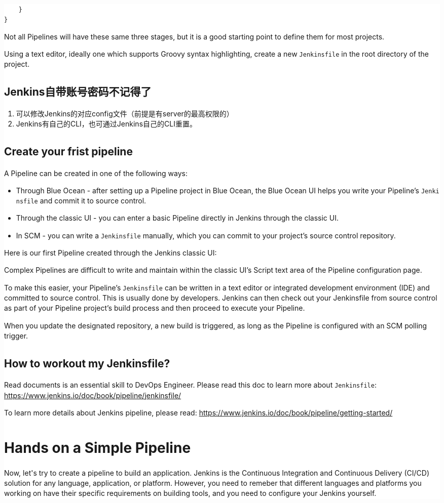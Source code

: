 ```jenkinsfile
    }
}
```

Not all Pipelines will have these same three stages, but it is a good starting point to define them for most projects.

Using a text editor, ideally one which supports Groovy syntax highlighting, create a new `Jenkinsfile` in the root directory of the project.

## Jenkins自带账号密码不记得了
1. 可以修改Jenkins的对应config文件（前提是有server的最高权限的）
2. Jenkins有自己的CLI，也可通过Jenkins自己的CLI重置。

## Create your frist pipeline

A Pipeline can be created in one of the following ways:

- Through Blue Ocean - after setting up a Pipeline project in Blue Ocean, the Blue Ocean UI helps you write your Pipeline’s `Jenkinsfile` and commit it to source control.

- Through the classic UI - you can enter a basic Pipeline directly in Jenkins through the classic UI.

- In SCM - you can write a `Jenkinsfile` manually, which you can commit to your project’s source control repository.

Here is our first Pipeline created through the Jenkins classic UI:

Complex Pipelines are difficult to write and maintain within the classic UI’s Script text area of the Pipeline configuration page.

To make this easier, your Pipeline’s `Jenkinsfile` can be written in a text editor or integrated development environment (IDE) and committed to source control. This is usually done by developers. Jenkins can then check out your Jenkinsfile from source control as part of your Pipeline project’s build process and then proceed to execute your Pipeline.


When you update the designated repository, a new build is triggered, as long as the Pipeline is configured with an SCM polling trigger.

## How to workout my Jenkinsfile?

Read documents is an essential skill to DevOps Engineer. Please read this doc to learn more about `Jenkinsfile`: <https://www.jenkins.io/doc/book/pipeline/jenkinsfile/>

To learn more details about Jenkins pipeline, please read: <https://www.jenkins.io/doc/book/pipeline/getting-started/>


# Hands on a Simple Pipeline

Now, let's try to create a pipeline to build an application. Jenkins is the Continuous Integration and Continuous Delivery (CI/CD) solution for any language, application, or platform. However, you need to remeber that different languages and platforms you working on have their specific requirements on building tools, and you need to configure your Jenkins yourself.
